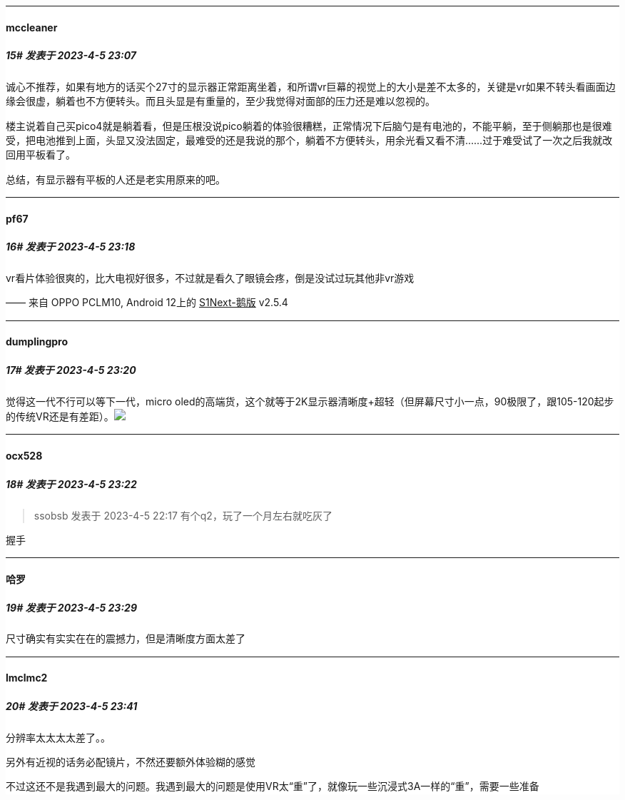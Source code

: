 *****

####  mccleaner  
##### 15#       发表于 2023-4-5 23:07

诚心不推荐，如果有地方的话买个27寸的显示器正常距离坐着，和所谓vr巨幕的视觉上的大小是差不太多的，关键是vr如果不转头看画面边缘会很虚，躺着也不方便转头。而且头显是有重量的，至少我觉得对面部的压力还是难以忽视的。

楼主说着自己买pico4就是躺着看，但是压根没说pico躺着的体验很糟糕，正常情况下后脑勺是有电池的，不能平躺，至于侧躺那也是很难受，把电池推到上面，头显又没法固定，最难受的还是我说的那个，躺着不方便转头，用余光看又看不清……过于难受试了一次之后我就改回用平板看了。

总结，有显示器有平板的人还是老实用原来的吧。

*****

####  pf67  
##### 16#       发表于 2023-4-5 23:18

vr看片体验很爽的，比大电视好很多，不过就是看久了眼镜会疼，倒是没试过玩其他非vr游戏

—— 来自 OPPO PCLM10, Android 12上的 [S1Next-鹅版](https://github.com/ykrank/S1-Next/releases) v2.5.4

*****

####  dumplingpro  
##### 17#       发表于 2023-4-5 23:20

觉得这一代不行可以等下一代，micro oled的高端货，这个就等于2K显示器清晰度+超轻（但屏幕尺寸小一点，90极限了，跟105-120起步的传统VR还是有差距）。<img src="https://static.saraba1st.com/image/smiley/face2017/037.png" referrerpolicy="no-referrer">

*****

####  ocx528  
##### 18#       发表于 2023-4-5 23:22

<blockquote>ssobsb 发表于 2023-4-5 22:17
有个q2，玩了一个月左右就吃灰了</blockquote>
握手

*****

####  哈罗  
##### 19#       发表于 2023-4-5 23:29

尺寸确实有实实在在的震撼力，但是清晰度方面太差了

*****

####  lmclmc2  
##### 20#       发表于 2023-4-5 23:41

分辨率太太太太差了。。

另外有近视的话务必配镜片，不然还要额外体验糊的感觉

不过这还不是我遇到最大的问题。我遇到最大的问题是使用VR太“重”了，就像玩一些沉浸式3A一样的“重”，需要一些准备
